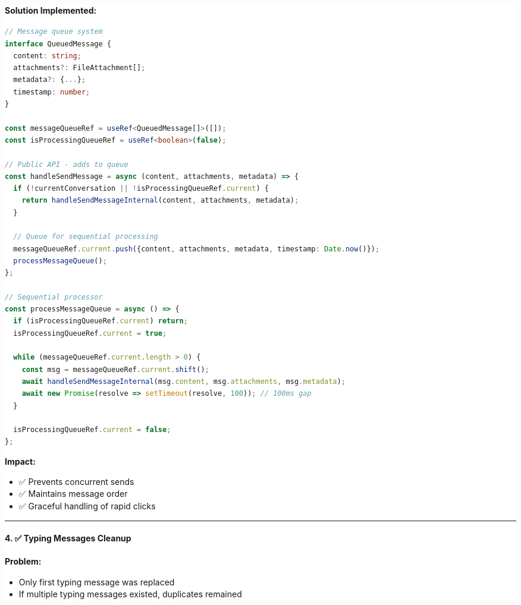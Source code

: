**Solution Implemented:**

```typescript
// Message queue system
interface QueuedMessage {
  content: string;
  attachments?: FileAttachment[];
  metadata?: {...};
  timestamp: number;
}

const messageQueueRef = useRef<QueuedMessage[]>([]);
const isProcessingQueueRef = useRef<boolean>(false);

// Public API - adds to queue
const handleSendMessage = async (content, attachments, metadata) => {
  if (!currentConversation || !isProcessingQueueRef.current) {
    return handleSendMessageInternal(content, attachments, metadata);
  }

  // Queue for sequential processing
  messageQueueRef.current.push({content, attachments, metadata, timestamp: Date.now()});
  processMessageQueue();
};

// Sequential processor
const processMessageQueue = async () => {
  if (isProcessingQueueRef.current) return;
  isProcessingQueueRef.current = true;

  while (messageQueueRef.current.length > 0) {
    const msg = messageQueueRef.current.shift();
    await handleSendMessageInternal(msg.content, msg.attachments, msg.metadata);
    await new Promise(resolve => setTimeout(resolve, 100)); // 100ms gap
  }

  isProcessingQueueRef.current = false;
};
```

**Impact:**

- ✅ Prevents concurrent sends
- ✅ Maintains message order
- ✅ Graceful handling of rapid clicks

---

#### 4. ✅ Typing Messages Cleanup

**Problem:**

- Only first typing message was replaced
- If multiple typing messages existed, duplicates remained
